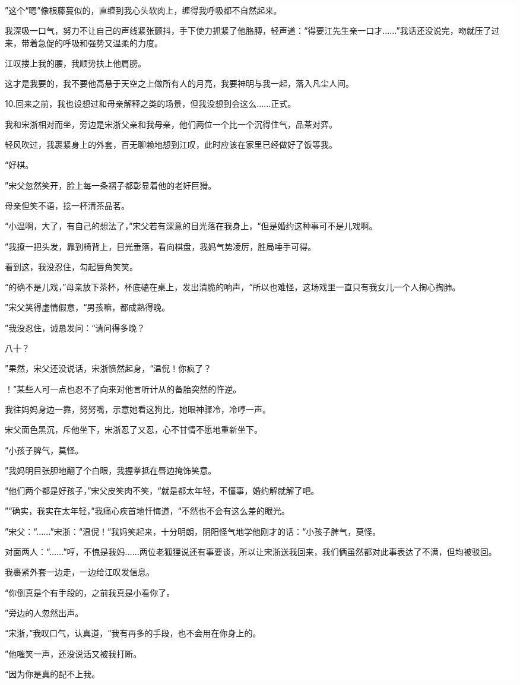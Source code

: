 ”这个“嗯”像根藤蔓似的，直缠到我心头软肉上，缠得我呼吸都不自然起来。

我深吸一口气，努力不让自己的声线紧张颤抖，手下使力抓紧了他胳膊，轻声道：“得要江先生亲一口才……”我话还没说完，吻就压了过来，带着急促的呼吸和强势又温柔的力度。

江叹搂上我的腰，我顺势扶上他肩膀。

这才是我要的，我不要他高悬于天空之上做所有人的月亮，我要神明与我一起，落入凡尘人间。

10.回来之前，我也设想过和母亲解释之类的场景，但我没想到会这么……正式。

我和宋浙相对而坐，旁边是宋浙父亲和我母亲，他们两位一个比一个沉得住气，品茶对弈。

轻风吹过，我裹紧身上的外套，百无聊赖地想到江叹，此时应该在家里已经做好了饭等我。

“好棋。

”宋父忽然笑开，脸上每一条褶子都彰显着他的老奸巨猾。

母亲但笑不语，捻一杯清茶品茗。

“小温啊，大了，有自己的想法了，”宋父若有深意的目光落在我身上，“但是婚约这种事可不是儿戏啊。

”我撩一把头发，靠到椅背上，目光垂落，看向棋盘，我妈气势凌厉，胜局唾手可得。

看到这，我没忍住，勾起唇角笑笑。

“的确不是儿戏，”母亲放下茶杯，杯底磕在桌上，发出清脆的响声，“所以也难怪，这场戏里一直只有我女儿一个人掏心掏肺。

”宋父笑得虚情假意，“男孩嘛，都成熟得晚。

”我没忍住，诚恳发问：“请问得多晚？

八十？

”果然，宋父还没说话，宋浙愤然起身，“温倪！你疯了？

！”某些人可一点也忍不了向来对他言听计从的备胎突然的忤逆。

我往妈妈身边一靠，努努嘴，示意她看这狗比，她眼神骤冷，冷哼一声。

宋父面色黑沉，斥他坐下，宋浙忍了又忍，心不甘情不愿地重新坐下。

“小孩子脾气，莫怪。

”我妈明目张胆地翻了个白眼，我握拳抵在唇边掩饰笑意。

“他们两个都是好孩子，”宋父皮笑肉不笑，“就是都太年轻，不懂事，婚约解就解了吧。

”“确实，我实在太年轻，”我痛心疾首地忏悔道，“不然也不会有这么差的眼光。

”宋父：“……”宋浙：“温倪！”我妈笑起来，十分明朗，阴阳怪气地学他刚才的话：“小孩子脾气，莫怪。

对面两人：“……”哼，不愧是我妈……两位老狐狸说还有事要谈，所以让宋浙送我回来，我们俩虽然都对此事表达了不满，但均被驳回。

我裹紧外套一边走，一边给江叹发信息。

“你倒真是个有手段的，之前我真是小看你了。

”旁边的人忽然出声。

“宋浙，”我叹口气，认真道，“我有再多的手段，也不会用在你身上的。

”他嗤笑一声，还没说话又被我打断。

“因为你是真的配不上我。
